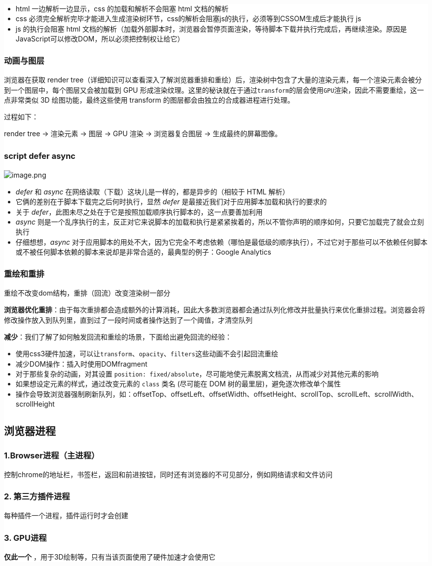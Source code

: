 - html 一边解析一边显示，css 的加载和解析不会阻塞 html 文档的解析
- css 必须完全解析完毕才能进入生成渲染树环节，css的解析会阻塞js的执行，必须等到CSSOM生成后才能执行 js
- js 的执行会阻塞 html 文档的解析（加载外部脚本时，浏览器会暂停页面渲染，等待脚本下载并执行完成后，再继续渲染。原因是JavaScript可以修改DOM，所以必须把控制权让给它）

### 动画与图层

浏览器在获取 render tree（详细知识可以查看深入了解浏览器重排和重绘）后，渲染树中包含了大量的渲染元素，每一个渲染元素会被分到一个图层中，每个图层又会被加载到 GPU 形成渲染纹理。这里的秘诀就在于通过`transform`的层会使用`GPU`渲染，因此不需要重绘，这一点非常类似 3D 绘图功能，最终这些使用 transform 的图层都会由独立的合成器进程进行处理。

过程如下：

render tree -> 渲染元素 -> 图层 -> GPU 渲染 -> 浏览器复合图层 -> 生成最终的屏幕图像。

### script defer async

![image.png](https://p3-juejin.byteimg.com/tos-cn-i-k3u1fbpfcp/894d84e8a7e0497091a26e43e1a84237~tplv-k3u1fbpfcp-zoom-in-crop-mark:1512:0:0:0.awebp?)

- *defer* 和 *async* 在网络读取（下载）这块儿是一样的，都是异步的（相较于 HTML 解析）
- 它俩的差别在于脚本下载完之后何时执行，显然 *defer* 是最接近我们对于应用脚本加载和执行的要求的
- 关于 *defer*，此图未尽之处在于它是按照加载顺序执行脚本的，这一点要善加利用
- *async* 则是一个乱序执行的主，反正对它来说脚本的加载和执行是紧紧挨着的，所以不管你声明的顺序如何，只要它加载完了就会立刻执行
- 仔细想想，*async* 对于应用脚本的用处不大，因为它完全不考虑依赖（哪怕是最低级的顺序执行），不过它对于那些可以不依赖任何脚本或不被任何脚本依赖的脚本来说却是非常合适的，最典型的例子：Google Analytics

### 重绘和重排

重绘不改变dom结构，重排（回流）改变渲染树一部分

**浏览器优化重排**：由于每次重排都会造成额外的计算消耗，因此大多数浏览器都会通过队列化修改并批量执行来优化重排过程。浏览器会将修改操作放入到队列里，直到过了一段时间或者操作达到了一个阈值，才清空队列

**减少**：我们了解了如何触发回流和重绘的场景，下面给出避免回流的经验：

- 使用css3硬件加速，可以让`transform`、`opacity`、`filters`这些动画不会引起回流重绘
- 减少DOM操作：插入时使用DOMfragment
- 对于那些复杂的动画，对其设置 `position: fixed/absolute`，尽可能地使元素脱离文档流，从而减少对其他元素的影响
- 如果想设定元素的样式，通过改变元素的 `class` 类名 (尽可能在 DOM 树的最里层)，避免逐次修改单个属性
- 操作会导致浏览器强制刷新队列，如：offsetTop、offsetLeft、offsetWidth、offsetHeight、scrollTop、scrollLeft、scrollWidth、scrollHeight

## 浏览器进程

### 1.Browser进程（主进程）

控制chrome的地址栏，书签栏，返回和前进按钮，同时还有浏览器的不可见部分，例如网络请求和文件访问

### 2. 第三方插件进程

每种插件一个进程，插件运行时才会创建

### 3. GPU进程

**仅此一个** ，用于3D绘制等，只有当该页面使用了硬件加速才会使用它
